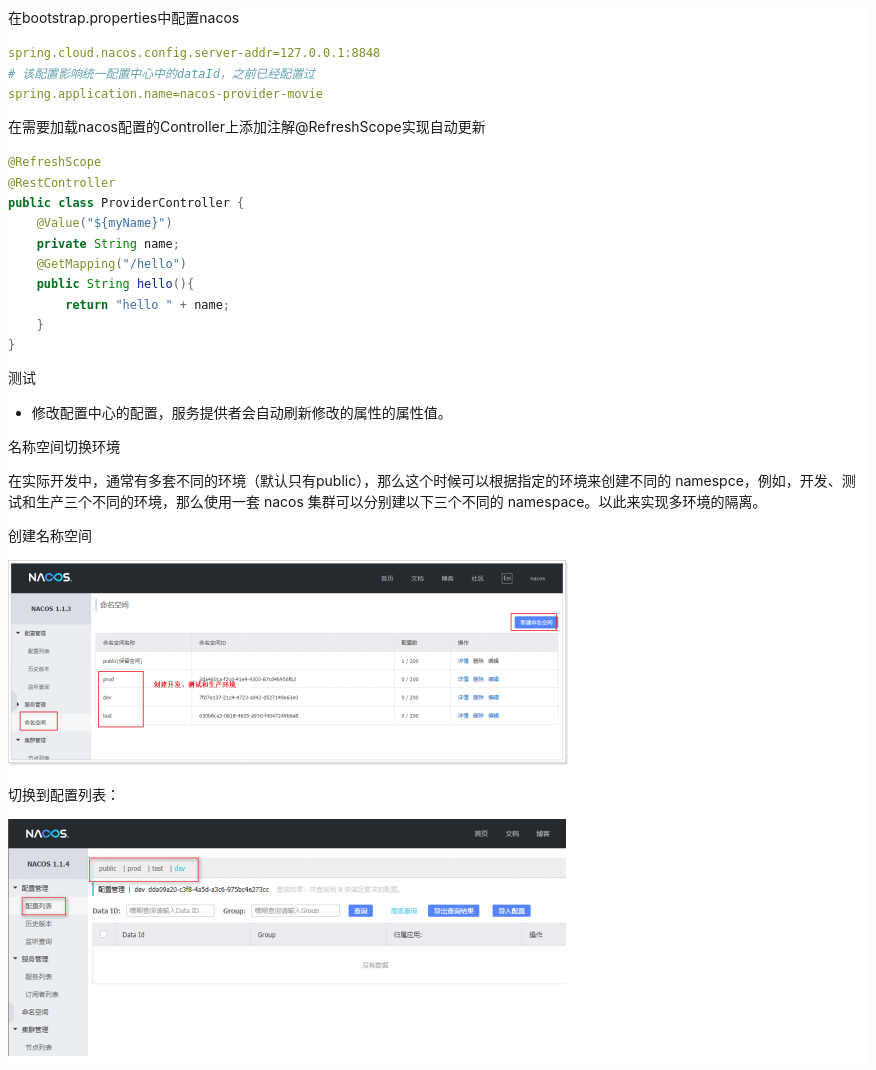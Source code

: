 在bootstrap.properties中配置nacos

```yaml
spring.cloud.nacos.config.server-addr=127.0.0.1:8848
# 该配置影响统一配置中心中的dataId，之前已经配置过
spring.application.name=nacos-provider-movie
```

在需要加载nacos配置的Controller上添加注解@RefreshScope实现自动更新

```java
@RefreshScope
@RestController
public class ProviderController {
    @Value("${myName}")
    private String name;
    @GetMapping("/hello")
    public String hello(){
        return "hello " + name;
    }
}
```



测试

- 修改配置中心的配置，服务提供者会自动刷新修改的属性的属性值。



名称空间切换环境

在实际开发中，通常有多套不同的环境（默认只有public），那么这个时候可以根据指定的环境来创建不同的 namespce，例如，开发、测试和生产三个不同的环境，那么使用一套 nacos 集群可以分别建以下三个不同的 namespace。以此来实现多环境的隔离。



创建名称空间

![1622472301364](SpringCloudAlibaba.assets/1622472301364.png)

切换到配置列表：

![1622472314021](SpringCloudAlibaba.assets/1622472314021.png)
